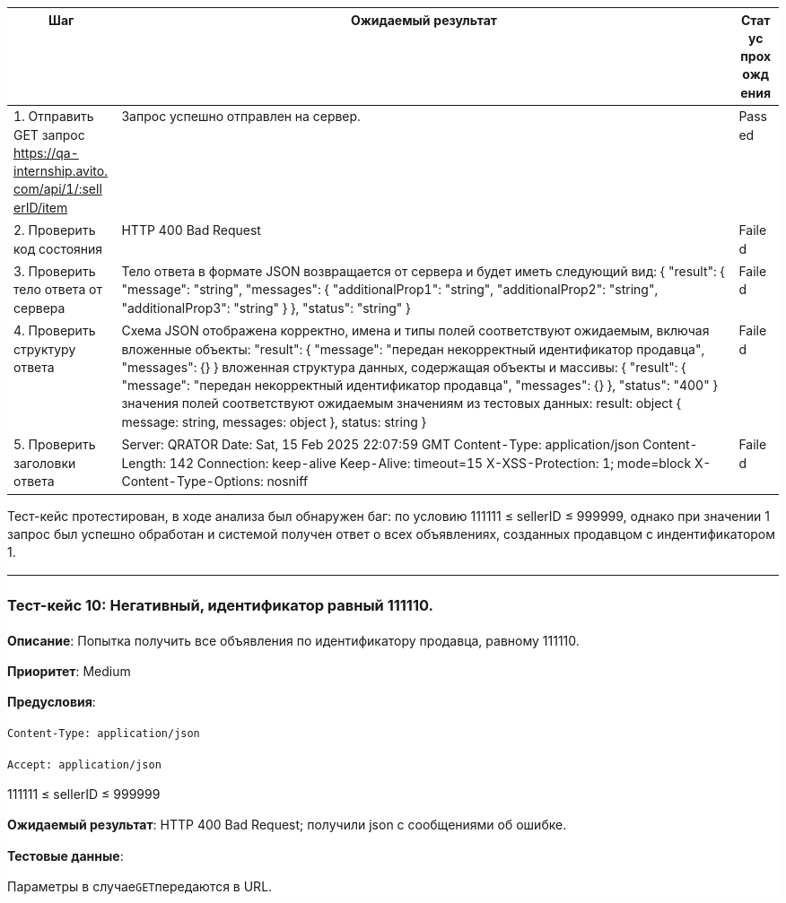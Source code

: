 | Шаг                                                                          | Ожидаемый результат                                                                                                                                                                                                                                                                                                                                                                                                                                                                                                                                                                                                                                                           | Статус прохождения  |
| ---------------------------------------------------------------------------- | ----------------------------------------------------------------------------------------------------------------------------------------------------------------------------------------------------------------------------------------------------------------------------------------------------------------------------------------------------------------------------------------------------------------------------------------------------------------------------------------------------------------------------------------------------------------------------------------------------------------------------------------------------------------------------- | ------------------- |
| 1. Отправить GET запрос https://qa-internship.avito.com/api/1/:sellerID/item | Запрос успешно отправлен на сервер.                                                                                                                                                                                                                                                                                                                                                                                                                                                                                                                                                                                                                                           | Passed              |
| 2. Проверить код состояния                                                   | HTTP 400 Bad Request                                                                                                                                                                                                                                                                                                                                                                                                                                                                                                                                                                                                                                                          | Failed              |
| 3. Проверить тело ответа от сервера                                          | Тело ответа в формате JSON возвращается от сервера и будет иметь следующий вид:&#xA;{&#xA;  "result": {&#xA;    "message": "string",&#xA;    "messages": {&#xA;      "additionalProp1": "string",&#xA;      "additionalProp2": "string",&#xA;      "additionalProp3": "string"&#xA;    }&#xA;  },&#xA;  "status": "string"&#xA;}                                                                                                                                                                                                                                                                                                                                              | Failed              |
| 4. Проверить структуру ответа                                                | Схема JSON отображена корректно, имена и типы полей соответствуют ожидаемым, включая вложенные объекты:&#xA;"result": {&#xA;        "message": "передан некорректный идентификатор продавца",&#xA;        "messages": {}&#xA;    }&#xA;&#xA;вложенная структура данных, содержащая объекты и массивы: &#xA;{&#xA;    "result": {&#xA;        "message": "передан некорректный идентификатор продавца",&#xA;        "messages": {}&#xA;    },&#xA;    "status": "400"&#xA;}&#xA;&#xA;значения полей соответствуют ожидаемым значениям из тестовых данных:&#xA;result: object {&#xA;        message: string,&#xA;        messages: object&#xA;    },&#xA;  status: string&#xA;} | Failed              |
| 5. Проверить заголовки ответа                                                | Server: QRATOR&#xA;Date: Sat, 15 Feb 2025 22:07:59 GMT&#xA;Content-Type: application/json&#xA;Content-Length: 142&#xA;Connection: keep-alive&#xA;Keep-Alive: timeout=15&#xA;X-XSS-Protection: 1; mode=block&#xA;X-Content-Type-Options: nosniff                                                                                                                                                                                                                                                                                                                                                                                                                               | Failed              |

Тест-кейс протестирован, в ходе анализа был обнаружен баг: по условию 111111 ≤ sellerID ≤ 999999, однако при значении 1 запрос был успешно обработан и системой получен ответ о всех объявлениях, созданных продавцом с индентификатором 1.

***



### Тест-кейс 10: Негативный, идентификатор равный 111110.

**Описание**: Попытка получить все объявления по идентификатору продавца, равному 111110.

**Приоритет**: Medium

**Предусловия**: 

`Content-Type: application/json `

`Accept: application/json`

111111 ≤ sellerID ≤ 999999

**Ожидаемый результат**: HTTP 400 Bad Request; получили json с сообщениями об ошибке.

**Тестовые данные**:

Параметры в случае`GET`передаются в URL.

